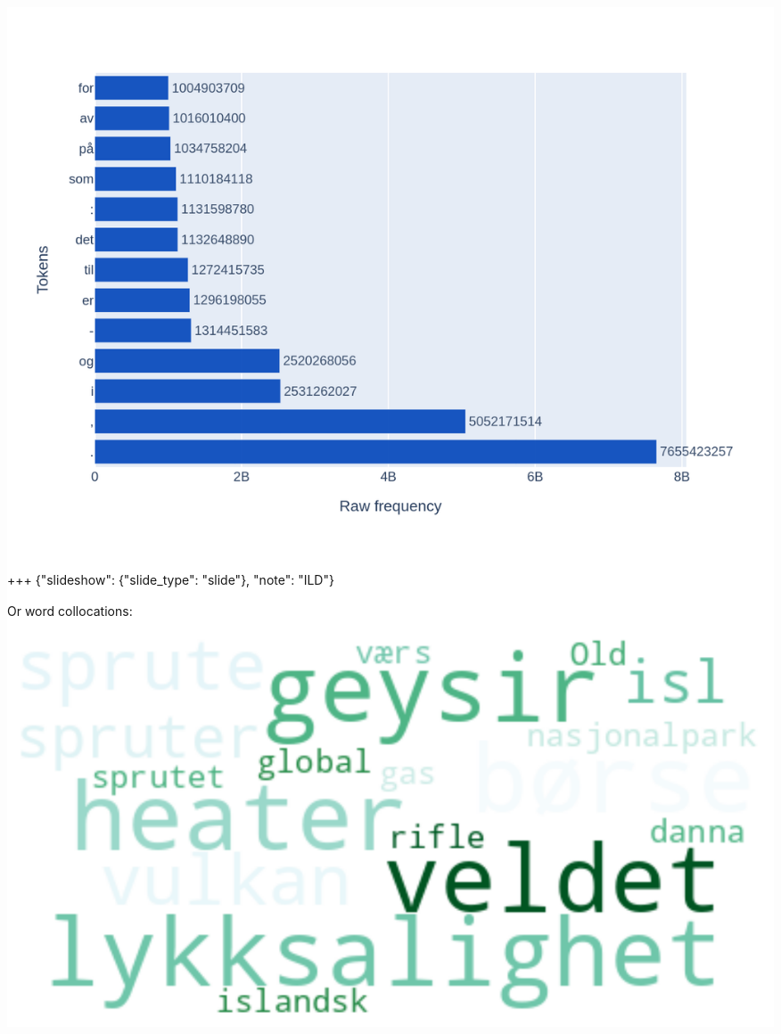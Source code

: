 ![totfreq](./images/freqplot.png)

+++ {"slideshow": {"slide_type": "slide"}, "note": "ILD"}

Or word collocations:

![wordcloud](./images/coll_wordcloud.png)
